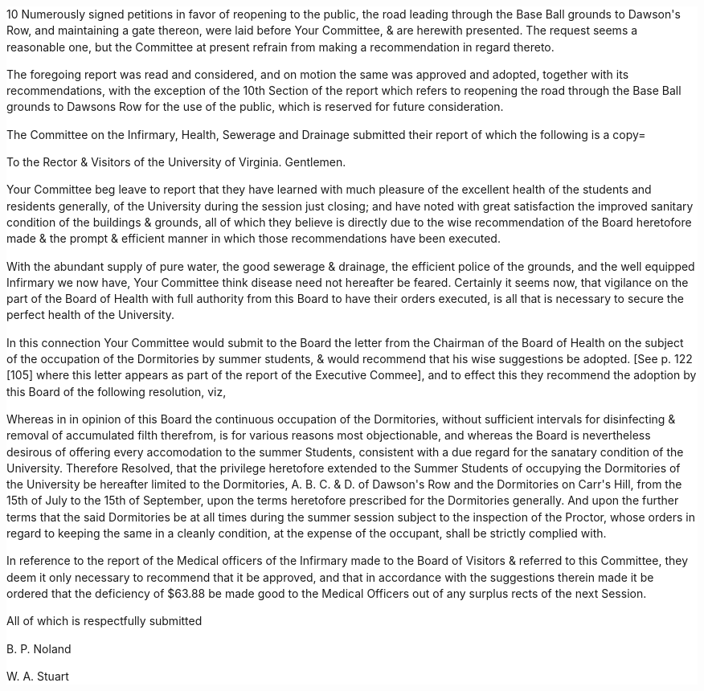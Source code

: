 10 Numerously signed petitions in favor of reopening to the public, the road leading through the Base Ball grounds to Dawson's Row, and maintaining a gate thereon, were laid before Your Committee, & are herewith presented. The request seems a reasonable one, but the Committee at present refrain from making a recommendation in regard thereto.

The foregoing report was read and considered, and on motion the same was approved and adopted, together with its recommendations, with the exception of the 10th Section of the report which refers to reopening the road through the Base Ball grounds to Dawsons Row for the use of the public, which is reserved for future consideration.

The Committee on the Infirmary, Health, Sewerage and Drainage submitted their report of which the following is a copy=

To the Rector & Visitors of the University of Virginia. Gentlemen.

Your Committee beg leave to report that they have learned with much pleasure of the excellent health of the students and residents generally, of the University during the session just closing; and have noted with great satisfaction the improved sanitary condition of the buildings & grounds, all of which they believe is directly due to the wise recommendation of the Board heretofore made & the prompt & efficient manner in which those recommendations have been executed.

With the abundant supply of pure water, the good sewerage & drainage, the efficient police of the grounds, and the well equipped Infirmary we now have, Your Committee think disease need not hereafter be feared. Certainly it seems now, that vigilance on the part of the Board of Health with full authority from this Board to have their orders executed, is all that is necessary to secure the perfect health of the University.

In this connection Your Committee would submit to the Board the letter from the Chairman of the Board of Health on the subject of the occupation of the Dormitories by summer students, & would recommend that his wise suggestions be adopted. \[See p. 122 \[105\] where this letter appears as part of the report of the Executive Commee\], and to effect this they recommend the adoption by this Board of the following resolution, viz,

Whereas in in opinion of this Board the continuous occupation of the Dormitories, without sufficient intervals for disinfecting & removal of accumulated filth therefrom, is for various reasons most objectionable, and whereas the Board is nevertheless desirous of offering every accomodation to the summer Students, consistent with a due regard for the sanatary condition of the University. Therefore Resolved, that the privilege heretofore extended to the Summer Students of occupying the Dormitories of the University be hereafter limited to the Dormitories, A. B. C. & D. of Dawson's Row and the Dormitories on Carr's Hill, from the 15th of July to the 15th of September, upon the terms heretofore prescribed for the Dormitories generally. And upon the further terms that the said Dormitories be at all times during the summer session subject to the inspection of the Proctor, whose orders in regard to keeping the same in a cleanly condition, at the expense of the occupant, shall be strictly complied with.

In reference to the report of the Medical officers of the Infirmary made to the Board of Visitors & referred to this Committee, they deem it only necessary to recommend that it be approved, and that in accordance with the suggestions therein made it be ordered that the deficiency of $63.88 be made good to the Medical Officers out of any surplus rects of the next Session.

All of which is respectfully submitted

B. P. Noland

W. A. Stuart
